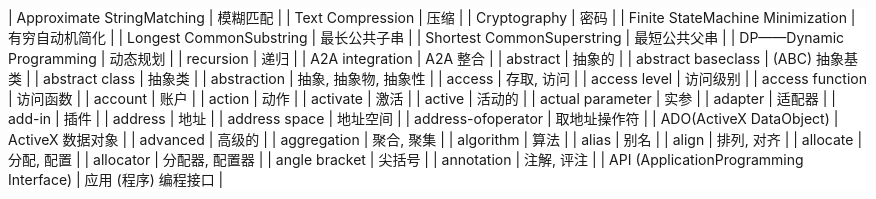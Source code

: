 | Approximate StringMatching                             | 模糊匹配                                                                |
| Text Compression                                       | 压缩                                                                    |
| Cryptography                                           | 密码                                                                    |
| Finite StateMachine Minimization                       | 有穷自动机简化                                                          |
| Longest CommonSubstring                                | 最长公共子串                                                            |
| Shortest CommonSuperstring                             | 最短公共父串                                                            |
| DP——Dynamic Programming                                | 动态规划                                                                |
| recursion                                              | 递归                                                                    |
| A2A integration                                        | A2A 整合                                                                |
| abstract                                               | 抽象的                                                                  |
| abstract baseclass                                     | (ABC) 抽象基类                                                          |
| abstract class                                         | 抽象类                                                                  |
| abstraction                                            | 抽象, 抽象物, 抽象性                                                    |
| access                                                 | 存取, 访问                                                              |
| access level                                           | 访问级别                                                                |
| access function                                        | 访问函数                                                                |
| account                                                | 账户                                                                    |
| action                                                 | 动作                                                                    |
| activate                                               | 激活                                                                    |
| active                                                 | 活动的                                                                  |
| actual parameter                                       | 实参                                                                    |
| adapter                                                | 适配器                                                                  |
| add-in                                                 | 插件                                                                    |
| address                                                | 地址                                                                    |
| address space                                          | 地址空间                                                                |
| address-ofoperator                                     | 取地址操作符                                                            |
| ADO(ActiveX DataObject)                                | ActiveX 数据对象                                                        |
| advanced                                               | 高级的                                                                  |
| aggregation                                            | 聚合, 聚集                                                              |
| algorithm                                              | 算法                                                                    |
| alias                                                  | 别名                                                                    |
| align                                                  | 排列, 对齐                                                              |
| allocate                                               | 分配, 配置                                                              |
| allocator                                              | 分配器, 配置器                                                          |
| angle bracket                                          | 尖括号                                                                  |
| annotation                                             | 注解, 评注                                                              |
| API (ApplicationProgramming Interface)                 | 应用 (程序) 编程接口                                                    |